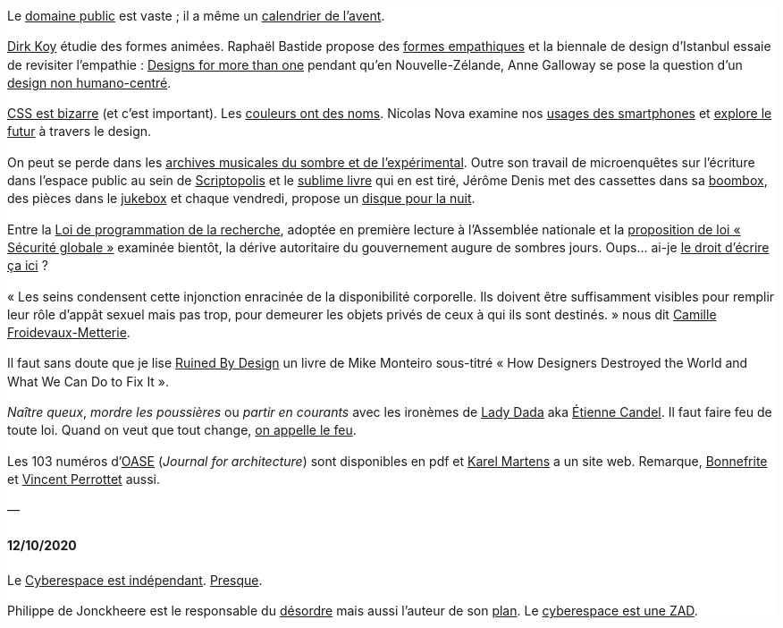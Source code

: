 Le [domaine public](https://publicdomainreview.org/) est vaste ; il a même un [calendrier de l’avent](http://aventdudomainepublic.org/?date=2018-12-31). 

[Dirk Koy](https://vimeo.com/dirkkoy) étudie des formes animées. Raphaël Bastide propose des [formes empathiques](https://empathi.cc/) et la biennale de design d’Istanbul essaie de revisiter l’empathie : [Designs for more than one](https://empathyrevisited.iksv.org/en/index) pendant qu’en Nouvelle-Zélande, Anne Galloway se pose la question d’un [design non humano-centré](http://www.morethanhumanlab.nz/).

[CSS est bizarre](https://www.youtube.com/watch?v=aHUtMbJw8iA&feature=emb_title) (et c’est important). Les [couleurs ont des noms](http://www.html-color-names.com/). Nicolas Nova examine nos [usages des smartphones](https://www.youtube.com/watch?v=x-Rx-P_75UM) et [explore le futur](http://nearfuturelaboratory.com/) à travers le design.

On peut se perde dans les [archives musicales du sombre et de l’expérimental](https://www.gutsofdarkness.com/god/styles.php). Outre son travail de microenquêtes sur l’écriture dans l’espace public au sein de [Scriptopolis](http://www.scriptopolis.fr/) et le [sublime livre](https://editions-non-standard.com/books/scriptopolis) qui en est tiré, Jérôme Denis met des cassettes dans sa [boombox](https://twitter.com/search?q=%23boombox%20(from%3Ajrmdns)&src=typed_query), des pièces dans le [jukebox](https://twitter.com/search?q=%23jukebox%20(from%3Ajrmdns)&src=typed_query) et chaque vendredi, propose un [disque pour la nuit](https://twitter.com/search?q=(from%3Ajrmdns)%20%23seulelamusique&src=typed_query).

Entre la [Loi de programmation de la recherche](https://www.youtube.com/watch?v=aT2aIN551SQ&feature=emb_title), adoptée en première lecture à l’Assemblée nationale et la [proposition de loi « Sécurité globale »](https://www.laquadrature.net/securiteglobale/) examinée bientôt, la dérive autoritaire du gouvernement augure de sombres jours. Oups… ai-je [le droit d’écrire ça ici](https://fr.wikipedia.org/wiki/Libert%C3%A9_acad%C3%A9mique) ?

« Les seins condensent cette injonction enracinée de la disponibilité corporelle. Ils doivent être suffisamment visibles pour remplir leur rôle d’appât sexuel mais pas trop, pour demeurer les objets privés de ceux à qui ils sont destinés. » nous dit [Camille Froidevaux-Metterie](https://lesglorieuses.fr/revolution-genitale/?v=11aedd0e4327).

Il faut sans doute que je lise [Ruined By Design](https://www.ruinedby.design/) un livre de Mike Monteiro sous-titré « How Designers Destroyed the World and 
What We Can Do to Fix It ».

*Naître queux*, *mordre les poussières* ou *partir en courants* avec les ironèmes de [Lady Dada](https://ironemes.peuplecache.com/) aka [Étienne Candel](https://twitter.com/etienne_cdl). Il faut faire feu de toute loi. Quand on veut que tout change, [on appelle le feu](https://fr.wikipedia.org/wiki/La_Psychanalyse_du_feu).

Les 103 numéros d’[OASE](https://oasejournal.nl/) (*Journal for architecture*) sont disponibles en pdf et [Karel Martens](https://www.martens-martens.com/index.html) a un site web. Remarque, [Bonnefrite](http://bonnefrites.free.fr/) et [Vincent Perrottet](https://vincentperrottet.com/) aussi.

—

#### 12/10/2020

Le [Cyberespace est indépendant](http://editions-hache.com/essais/barlow/barlow2.html). [Presque](https://www.liberation.fr/debats/2018/02/09/une-nouvelle-declaration-d-independance-du-cyberespace_1628377).

Philippe de Jonckheere est le responsable du [désordre](https://desordre.net/) mais aussi l’auteur de son [plan](http://desordre.net/plan). Le [cyberespace est une ZAD](https://www.affordance.info/mon_weblog/2020/04/le-cyberespace-est-une-zad.html).
